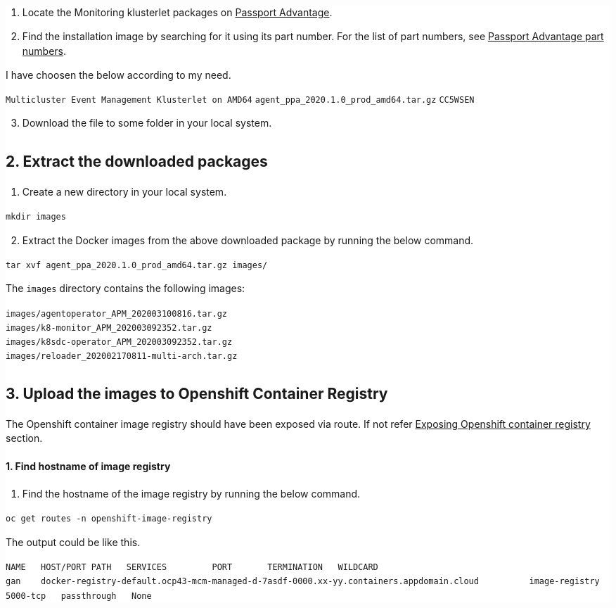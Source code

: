1. Locate the Monitoring klusterlet packages on [Passport Advantage](https://www.ibm.com/software/passportadvantage/). 

2. Find the installation image by searching for it using its part number. For the list of part numbers, see [Passport Advantage part numbers](https://www.ibm.com/support/knowledgecenter/SSFC4F_1.3.0/about/part_numbers.html).

I have choosen the below according to my need.

`Multicluster Event Management Klusterlet on AMD64` 	`agent_ppa_2020.1.0_prod_amd64.tar.gz` 	`CC5WSEN`

3. Download the file to some folder in your local system.


## 2. Extract the downloaded packages

1. Create a new directory in your local system.

```
mkdir images
```

2.  Extract the Docker images from the above downloaded package by running the below command.

```
tar xvf agent_ppa_2020.1.0_prod_amd64.tar.gz images/
```

The `images` directory contains the following images:

```
images/agentoperator_APM_202003100816.tar.gz
images/k8-monitor_APM_202003092352.tar.gz
images/k8sdc-operator_APM_202003092352.tar.gz
images/reloader_202002170811-multi-arch.tar.gz
```

## 3. Upload the images to Openshift Container Registry

The Openshift container image registry should have been exposed via route. If not refer [Exposing Openshift container registry](#Exposing-Openshift-container-registry) section.

#### 1. Find hostname of image registry

1. Find the hostname of the image registry by running the below command.

```
oc get routes -n openshift-image-registry
```

The output could be like this.

```
NAME   HOST/PORT PATH   SERVICES         PORT       TERMINATION   WILDCARD
gan    docker-registry-default.ocp43-mcm-managed-d-7asdf-0000.xx-yy.containers.appdomain.cloud          image-registry   5000-tcp   passthrough   None
```
